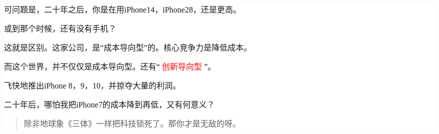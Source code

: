 <p style="line-height:150%">
<span style="font-size:16px;line-height:150%;font-family:楷体">
          可问题是，二十年之后，你是在用iPhone14，iPhone28，还是更高。
         </span>
</p>
<p style="line-height:150%">
<span style="font-size:16px;line-height:150%;font-family:楷体">
          或到那个时候，还有没有手机？
         </span>
</p>
<p style="line-height:150%">
<span style="font-size:16px;line-height:150%;font-family:楷体">
</span>
</p>
<p style="line-height:150%">
<span style="font-size:16px;line-height:150%;font-family:楷体">
</span>
</p>
<p style="line-height:150%">
<span style="font-size:16px;line-height:150%;font-family:楷体">
</span>
</p>
<p style="line-height:150%">
<span style="font-size:16px;line-height:150%;font-family:楷体">
          这就是区别。这家公司，是“成本导向型”的。核心竞争力是降低成本。
         </span>
</p>
<p style="line-height:150%">
<span style="font-size:16px;line-height:150%;font-family:楷体">
          而这个世界，并不仅仅是成本导向型。还有“
          <span style="color:red">
           创新导向型
          </span>
          ”。
         </span>
</p>
<p style="line-height:150%">
<span style="font-size:16px;line-height:150%;font-family:楷体">
          飞快地推出iPhone 8，9，10，并掠夺大量的利润。
         </span>
</p>
<p style="line-height:150%">
<span style="font-size:16px;line-height:150%;font-family:楷体">
          二十年后，哪怕我把iPhone7的成本降到再低，又有何意义？
         </span>
</p>
<p style="line-height:150%">
<span style="font-size:16px;line-height:150%;font-family:楷体">
</span>
</p>
<blockquote>
<p style="line-height:150%">
<span style="font-size:16px;line-height:150%;font-family:楷体">
           除非地球象《三体》一样把科技锁死了。那你才是无敌的呀。
          </span>
</p>
</blockquote>
<p style="line-height:150%">
<span style="font-size:16px;line-height:150%;font-family:楷体">
</span>
</p>
<p style="line-height:150%">
<span style="font-size:16px;line-height:150%;font-family:楷体">
</span>